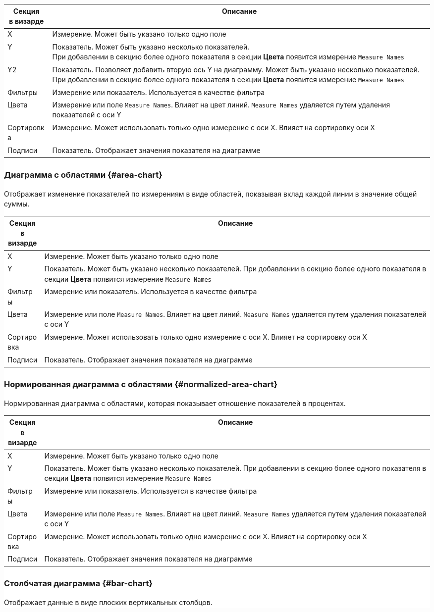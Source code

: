 Секция<br/> в визарде| Описание
----- | ----
X | Измерение. Может быть указано только одно поле
Y | Показатель.  Может быть указано несколько показателей.<br/>При добавлении в секцию более одного показателя в секции **Цвета** появится измерение `Measure Names`
Y2 | Показатель.  Позволяет добавить вторую ось Y на диаграмму. Может быть указано несколько показателей.<br/>При добавлении в секцию более одного показателя в секции **Цвета** появится измерение `Measure Names`
Фильтры | Измерение или показатель. Используется в качестве фильтра
Цвета | Измерение или поле `Measure Names`. Влияет на цвет линий. `Measure Names` удаляется путем удаления показателей с оси Y
Сортировка | Измерение. Может использовать только одно измерение с оси Х. Влияет на сортировку оси X
Подписи | Показатель. Отображает значения показателя на диаграмме

### Диаграмма с областями {#area-chart}

Отображает изменение показателей по измерениям в виде областей, показывая вклад каждой линии в значение общей суммы.

Секция<br/> в визарде| Описание
----- | ----
X | Измерение. Может быть указано только одно поле
Y | Показатель. Может быть указано несколько показателей. При добавлении в секцию более одного показателя в секции **Цвета** появится измерение `Measure Names`
Фильтры | Измерение или показатель. Используется в качестве фильтра
Цвета | Измерение или поле `Measure Names`. Влияет на цвет линий. `Measure Names` удаляется путем удаления показателей с оси Y
Сортировка | Измерение. Может использовать только одно измерение с оси Х. Влияет на сортировку оси X
Подписи | Показатель. Отображает значения показателя на диаграмме

### Нормированная диаграмма с областями {#normalized-area-chart}

Нормированная диаграмма с областями, которая показывает отношение показателей в процентах.

Секция<br/> в визарде| Описание
----- | ----
X | Измерение. Может быть указано только одно поле
Y | Показатель. Может быть указано несколько показателей. При добавлении в секцию более одного показателя в секции **Цвета** появится измерение `Measure Names`
Фильтры | Измерение или показатель. Используется в качестве фильтра
Цвета | Измерение или поле `Measure Names`. Влияет на цвет линий. `Measure Names` удаляется путем удаления показателей с оси Y
Сортировка | Измерение. Может использовать только одно измерение с оси Х. Влияет на сортировку оси X
Подписи | Показатель. Отображает значения показателя на диаграмме

### Столбчатая диаграмма {#bar-chart}

Отображает данные в виде плоских вертикальных столбцов.
